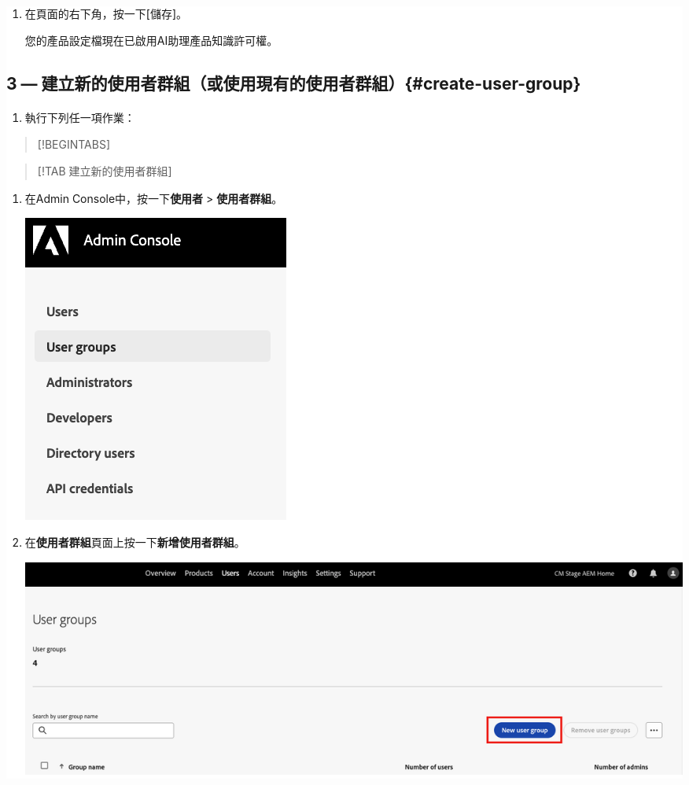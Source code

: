 1. 在頁面的右下角，按一下[儲存]。**&#x200B;**

   您的產品設定檔現在已啟用AI助理產品知識許可權。


## 3 — 建立新的使用者群組（或使用現有的使用者群組）{#create-user-group}

1. 執行下列任一項作業：

>[!BEGINTABS]

>[!TAB 建立新的使用者群組]

1. 在Admin Console中，按一下&#x200B;**使用者** > **使用者群組**。

   ![使用者群組](/help/assets/assets-ai/ai-assistant-user-groups.png)

1. 在&#x200B;**使用者群組**&#x200B;頁面上按一下&#x200B;**新增使用者群組**。

   ![使用者群組頁面上的[新增使用者群組]按鈕](/help/assets/assets-ai/ai-assistant-new-user-group.png)

